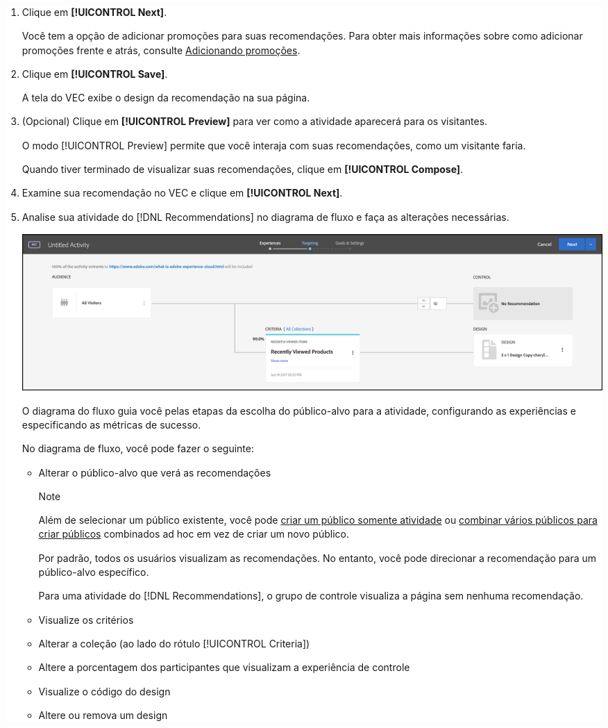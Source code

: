 1. Clique em **[!UICONTROL Next]**.

   Você tem a opção de adicionar promoções para suas recomendações. Para obter mais informações sobre como adicionar promoções frente e atrás, consulte [Adicionando promoções](/help/main/c-recommendations/t-create-recs-activity/adding-promotions.md#task_CC5BD28C364742218C1ACAF0D45E0E14).

1. Clique em **[!UICONTROL Save]**.

   A tela do VEC exibe o design da recomendação na sua página.

1. (Opcional) Clique em **[!UICONTROL Preview]** para ver como a atividade aparecerá para os visitantes.

   O modo [!UICONTROL Preview] permite que você interaja com suas recomendações, como um visitante faria.

   Quando tiver terminado de visualizar suas recomendações, clique em **[!UICONTROL Compose]**.

1. Examine sua recomendação no VEC e clique em **[!UICONTROL Next]**.

1. Analise sua atividade do [!DNL Recommendations] no diagrama de fluxo e faça as alterações necessárias.

   ![Diagrama de fluxo do Recommendations](/help/main/c-recommendations/t-create-recs-activity/assets/SCRN_Workflow.png)

   O diagrama do fluxo guia você pelas etapas da escolha do público-alvo para a atividade, configurando as experiências e especificando as métricas de sucesso.

   No diagrama de fluxo, você pode fazer o seguinte:

   * Alterar o público-alvo que verá as recomendações

     >[!NOTE]
     >
     >Além de selecionar um público existente, você pode [criar um público somente atividade](/help/main/c-target/creating-activity-only-audience.md#concept_A6BADCF530ED4AE1852E677FEBE68483) ou [combinar vários públicos para criar públicos](/help/main/c-target/combining-multiple-audiences.md#concept_A7386F1EA4394BD2AB72399C225981E5) combinados ad hoc em vez de criar um novo público.

     Por padrão, todos os usuários visualizam as recomendações. No entanto, você pode direcionar a recomendação para um público-alvo específico.

     Para uma atividade do [!DNL Recommendations], o grupo de controle visualiza a página sem nenhuma recomendação.

   * Visualize os critérios
   * Alterar a coleção (ao lado do rótulo [!UICONTROL Criteria])
   * Altere a porcentagem dos participantes que visualizam a experiência de controle
   * Visualize o código do design
   * Altere ou remova um design
